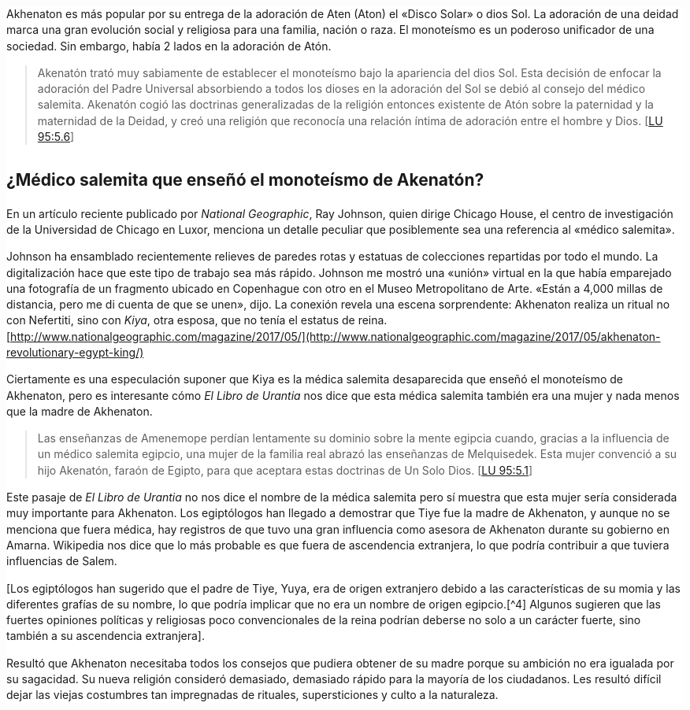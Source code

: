 Akhenaton es más popular por su entrega de la adoración de Aten (Aton) el «Disco Solar» o dios Sol. La adoración de una deidad marca una gran evolución social y religiosa para una familia, nación o raza. El monoteísmo es un poderoso unificador de una sociedad. Sin embargo, había 2 lados en la adoración de Atón.
 
> Akenatón trató muy sabiamente de establecer el monoteísmo bajo la apariencia del dios Sol. Esta decisión de enfocar la adoración del Padre Universal absorbiendo a todos los dioses en la adoración del Sol se debió al consejo del médico salemita. Akenatón cogió las doctrinas generalizadas de la religión entonces existente de Atón sobre la paternidad y la maternidad de la Deidad, y creó una religión que reconocía una relación íntima de adoración entre el hombre y Dios. [[LU 95:5.6](/es/The_Urantia_Book/95#p5_6 )]

## ¿Médico salemita que enseñó el monoteísmo de Akenatón?

En un artículo reciente publicado por _National Geographic_, Ray Johnson, quien dirige Chicago House, el centro de investigación de la Universidad de Chicago en Luxor, menciona un detalle peculiar que posiblemente sea una referencia al «médico salemita».

Johnson ha ensamblado recientemente relieves de paredes rotas y estatuas de colecciones repartidas por todo el mundo. La digitalización hace que este tipo de trabajo sea más rápido. Johnson me mostró una «unión» virtual en la que había emparejado una fotografía de un fragmento ubicado en Copenhague con otro en el Museo Metropolitano de Arte. «Están a 4,000 millas de distancia, pero me di cuenta de que se unen», dijo. La conexión revela una escena sorprendente: Akhenaton realiza un ritual no con Nefertiti, sino con *Kiya*, otra esposa, que no tenía el estatus de reina. [http://www.nationalgeographic.com/magazine/2017/05/](http://www.nationalgeographic.com/magazine/2017/05/akhenaton-revolutionary-egypt-king/)

Ciertamente es una especulación suponer que Kiya es la médica salemita desaparecida que enseñó el monoteísmo de Akhenaton, pero es interesante cómo _El Libro de Urantia_ nos dice que esta médica salemita también era una mujer y nada menos que la madre de Akhenaton.

> Las enseñanzas de Amenemope perdían lentamente su dominio sobre la mente egipcia cuando, gracias a la influencia de un médico salemita egipcio, una mujer de la familia real abrazó las enseñanzas de Melquisedek. Esta mujer convenció a su hijo Akenatón, faraón de Egipto, para que aceptara estas doctrinas de Un Solo Dios. [[LU 95:5.1](/es/The_Urantia_Book/95#p5_1)]

Este pasaje de _El Libro de Urantia_ no nos dice el nombre de la médica salemita pero sí muestra que esta mujer sería considerada muy importante para Akhenaton. Los egiptólogos han llegado a demostrar que Tiye fue la madre de Akhenaton, y aunque no se menciona que fuera médica, hay registros de que tuvo una gran influencia como asesora de Akhenaton durante su gobierno en Amarna. Wikipedia nos dice que lo más probable es que fuera de ascendencia extranjera, lo que podría contribuir a que tuviera influencias de Salem.

[Los egiptólogos han sugerido que el padre de Tiye, Yuya, era de origen extranjero debido a las características de su momia y las diferentes grafías de su nombre, lo que podría implicar que no era un nombre de origen egipcio.[^4] Algunos sugieren que las fuertes opiniones políticas y religiosas poco convencionales de la reina podrían deberse no solo a un carácter fuerte, sino también a su ascendencia extranjera].

Resultó que Akhenaton necesitaba todos los consejos que pudiera obtener de su madre porque su ambición no era igualada por su sagacidad. Su nueva religión consideró demasiado, demasiado rápido para la mayoría de los ciudadanos. Les resultó difícil dejar las viejas costumbres tan impregnadas de rituales, supersticiones y culto a la naturaleza.
